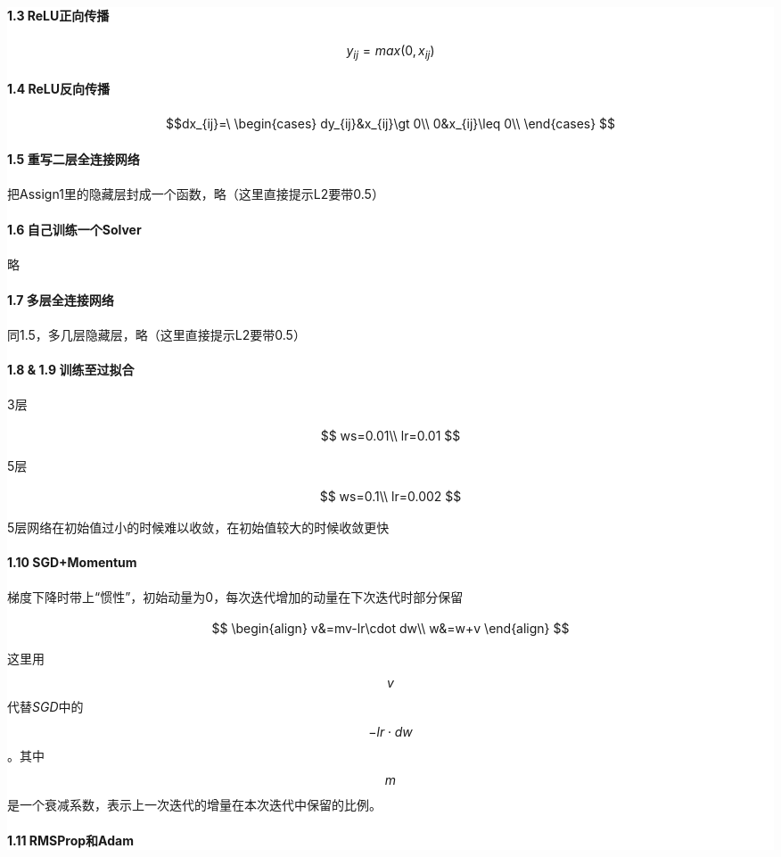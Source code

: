 #### 1.3 ReLU正向传播

$$y_{ij}=max(0,x_{ij})$$

#### 1.4 ReLU反向传播

$$dx_{ij}=\
\begin{cases}
dy_{ij}&x_{ij}\gt 0\\
0&x_{ij}\leq 0\\
\end{cases}
$$

#### 1.5 重写二层全连接网络

把Assign1里的隐藏层封成一个函数，略（这里直接提示L2要带0.5）

#### 1.6 自己训练一个Solver

略

#### 1.7 多层全连接网络

同1.5，多几层隐藏层，略（这里直接提示L2要带0.5）

#### 1.8 & 1.9 训练至过拟合

3层

$$
ws=0.01\\
lr=0.01
$$

5层

$$
ws=0.1\\
lr=0.002
$$

5层网络在初始值过小的时候难以收敛，在初始值较大的时候收敛更快

#### 1.10 SGD+Momentum

梯度下降时带上“惯性”，初始动量为0，每次迭代增加的动量在下次迭代时部分保留

$$
\begin{align}
v&=mv-lr\cdot dw\\
w&=w+v
\end{align}
$$

这里用$$v$$代替*SGD*中的$$-lr\cdot dw$$。其中$$m$$是一个衰减系数，表示上一次迭代的增量在本次迭代中保留的比例。

#### 1.11 RMSProp和Adam
